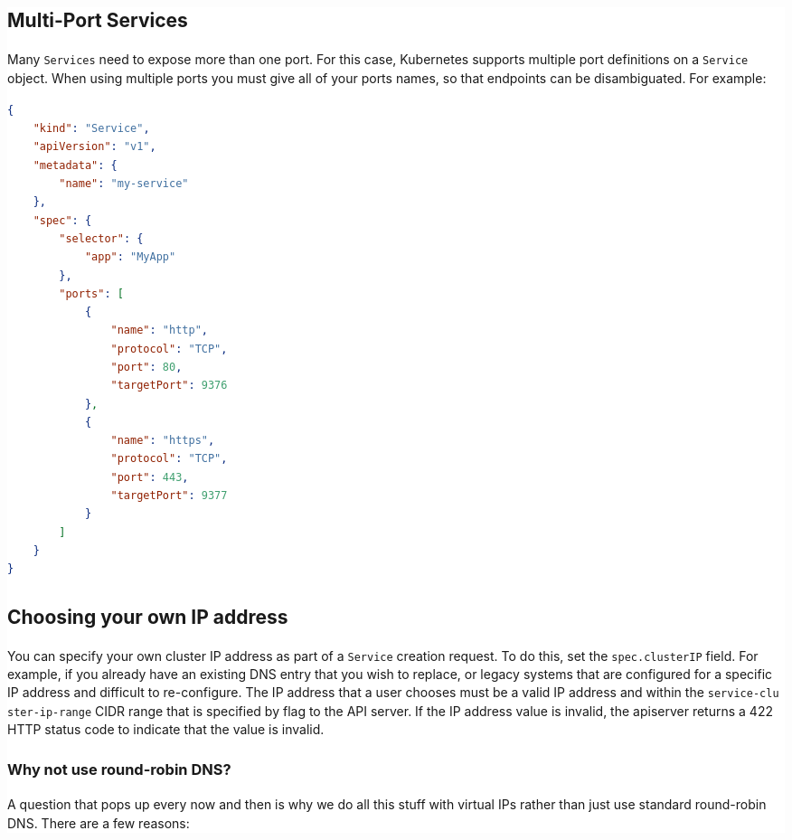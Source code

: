 ## Multi-Port Services

Many `Services` need to expose more than one port.  For this case, Kubernetes
supports multiple port definitions on a `Service` object.  When using multiple
ports you must give all of your ports names, so that endpoints can be
disambiguated.  For example:

```json
{
    "kind": "Service",
    "apiVersion": "v1",
    "metadata": {
        "name": "my-service"
    },
    "spec": {
        "selector": {
            "app": "MyApp"
        },
        "ports": [
            {
                "name": "http",
                "protocol": "TCP",
                "port": 80,
                "targetPort": 9376
            },
            {
                "name": "https",
                "protocol": "TCP",
                "port": 443,
                "targetPort": 9377
            }
        ]
    }
}
```

## Choosing your own IP address

You can specify your own cluster IP address as part of a `Service` creation
request.  To do this, set the `spec.clusterIP` field. For example, if you
already have an existing DNS entry that you wish to replace, or legacy systems
that are configured for a specific IP address and difficult to re-configure.
The IP address that a user chooses must be a valid IP address and within the
`service-cluster-ip-range` CIDR range that is specified by flag to the API
server.  If the IP address value is invalid, the apiserver returns a 422 HTTP
status code to indicate that the value is invalid.

### Why not use round-robin DNS?

A question that pops up every now and then is why we do all this stuff with
virtual IPs rather than just use standard round-robin DNS.  There are a few
reasons:
